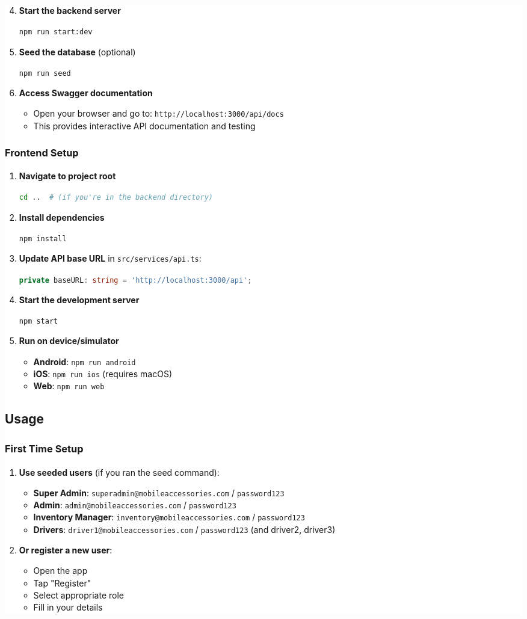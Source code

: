 4. **Start the backend server**
   ```bash
   npm run start:dev
   ```

5. **Seed the database** (optional)
   ```bash
   npm run seed
   ```

6. **Access Swagger documentation**
   - Open your browser and go to: `http://localhost:3000/api/docs`
   - This provides interactive API documentation and testing

### Frontend Setup

1. **Navigate to project root**
   ```bash
   cd ..  # (if you're in the backend directory)
   ```

2. **Install dependencies**
   ```bash
   npm install
   ```

3. **Update API base URL** in `src/services/api.ts`:
   ```typescript
   private baseURL: string = 'http://localhost:3000/api';
   ```

4. **Start the development server**
   ```bash
   npm start
   ```

5. **Run on device/simulator**
   - **Android**: `npm run android`
   - **iOS**: `npm run ios` (requires macOS)
   - **Web**: `npm run web`

## Usage

### First Time Setup

1. **Use seeded users** (if you ran the seed command):
   - **Super Admin**: `superadmin@mobileaccessories.com` / `password123`
   - **Admin**: `admin@mobileaccessories.com` / `password123`
   - **Inventory Manager**: `inventory@mobileaccessories.com` / `password123`
   - **Drivers**: `driver1@mobileaccessories.com` / `password123` (and driver2, driver3)

2. **Or register a new user**:
   - Open the app
   - Tap "Register"
   - Select appropriate role
   - Fill in your details
